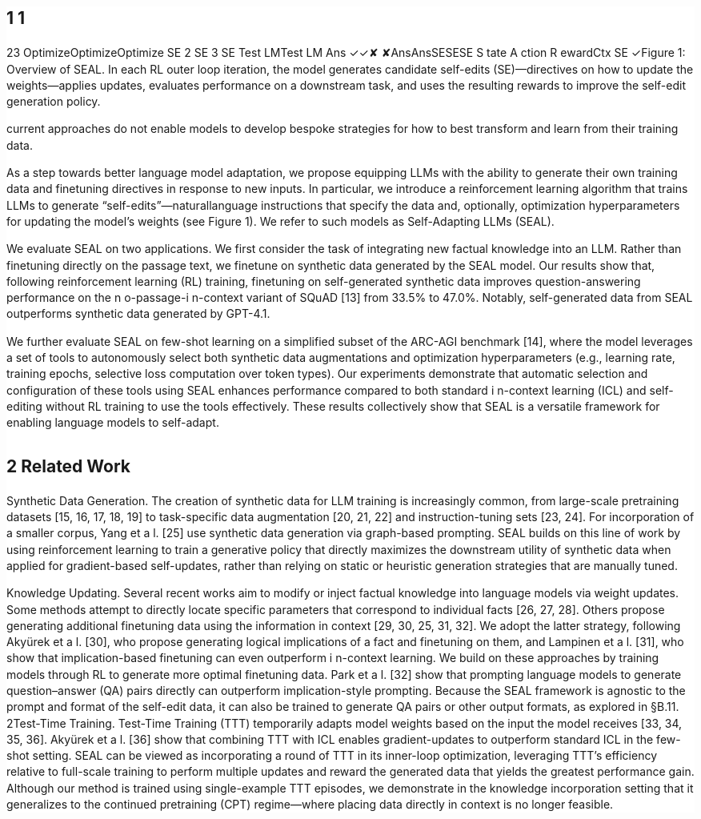 ## 1 1

23 OptimizeOptimizeOptimize SE 2 SE 3 SE Test LMTest LM Ans ✓✓✘ ✘AnsAnsSESESE S tate A ction R ewardCtx SE ✓Figure 1: Overview of SEAL. In each RL outer loop iteration, the model generates candidate self-edits (SE)—directives on how to update the weights—applies updates, evaluates performance on a downstream task, and uses the resulting rewards to improve the self-edit generation policy.

current approaches do not enable models to develop bespoke strategies for how to best transform and learn from their training data.

As a step towards better language model adaptation, we propose equipping LLMs with the ability to generate their own training data and finetuning directives in response to new inputs. In particular, we introduce a reinforcement learning algorithm that trains LLMs to generate “self-edits”—naturallanguage instructions that specify the data and, optionally, optimization hyperparameters for updating the model’s weights (see Figure 1). We refer to such models as Self-Adapting LLMs (SEAL).

We evaluate SEAL on two applications. We first consider the task of integrating new factual knowledge into an LLM. Rather than finetuning directly on the passage text, we finetune on synthetic data generated by the SEAL model. Our results show that, following reinforcement learning (RL) training, finetuning on self-generated synthetic data improves question-answering performance on the n o-passage-i n-context variant of SQuAD [13] from 33.5% to 47.0%. Notably, self-generated data from SEAL outperforms synthetic data generated by GPT-4.1.

We further evaluate SEAL on few-shot learning on a simplified subset of the ARC-AGI benchmark [14], where the model leverages a set of tools to autonomously select both synthetic data augmentations and optimization hyperparameters (e.g., learning rate, training epochs, selective loss computation over token types). Our experiments demonstrate that automatic selection and configuration of these tools using SEAL enhances performance compared to both standard i n-context learning (ICL) and self-editing without RL training to use the tools effectively. These results collectively show that SEAL is a versatile framework for enabling language models to self-adapt.

## 2 Related Work

Synthetic Data Generation. The creation of synthetic data for LLM training is increasingly common, from large-scale pretraining datasets [15, 16, 17, 18, 19] to task-specific data augmentation [20, 21, 22] and instruction-tuning sets [23, 24]. For incorporation of a smaller corpus, Yang et a l. [25] use synthetic data generation via graph-based prompting. SEAL builds on this line of work by using reinforcement learning to train a generative policy that directly maximizes the downstream utility of synthetic data when applied for gradient-based self-updates, rather than relying on static or heuristic generation strategies that are manually tuned.

Knowledge Updating. Several recent works aim to modify or inject factual knowledge into language models via weight updates. Some methods attempt to directly locate specific parameters that correspond to individual facts [26, 27, 28]. Others propose generating additional finetuning data using the information in context [29, 30, 25, 31, 32]. We adopt the latter strategy, following Akyürek et a l. [30], who propose generating logical implications of a fact and finetuning on them, and Lampinen et a l. [31], who show that implication-based finetuning can even outperform i n-context learning. We build on these approaches by training models through RL to generate more optimal finetuning data. Park et a l. [32] show that prompting language models to generate question–answer (QA) pairs directly can outperform implication-style prompting. Because the SEAL framework is agnostic to the prompt and format of the self-edit data, it can also be trained to generate QA pairs or other output formats, as explored in §B.11. 2Test-Time Training. Test-Time Training (TTT) temporarily adapts model weights based on the input the model receives [33, 34, 35, 36]. Akyürek et a l. [36] show that combining TTT with ICL enables gradient-updates to outperform standard ICL in the few-shot setting. SEAL can be viewed as incorporating a round of TTT in its inner-loop optimization, leveraging TTT’s efficiency relative to full-scale training to perform multiple updates and reward the generated data that yields the greatest performance gain. Although our method is trained using single-example TTT episodes, we demonstrate in the knowledge incorporation setting that it generalizes to the continued pretraining (CPT) regime—where placing data directly in context is no longer feasible.
